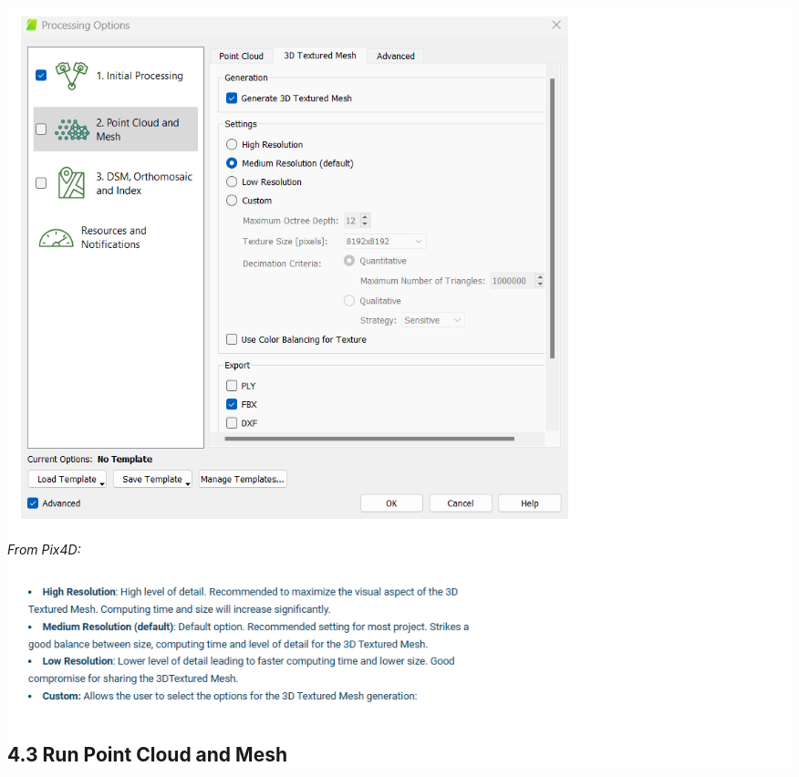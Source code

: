 <img align="center" src="../images/drone/pix4d_ptcloudmesh_3dmesh.png" hspace="15" vspace="10" width="600">

*From Pix4D:*

<img align="center" src="../images/drone/3dmesh_resolution.png" hspace="15" vspace="10" width="500">

## 4.3 Run Point Cloud and Mesh
